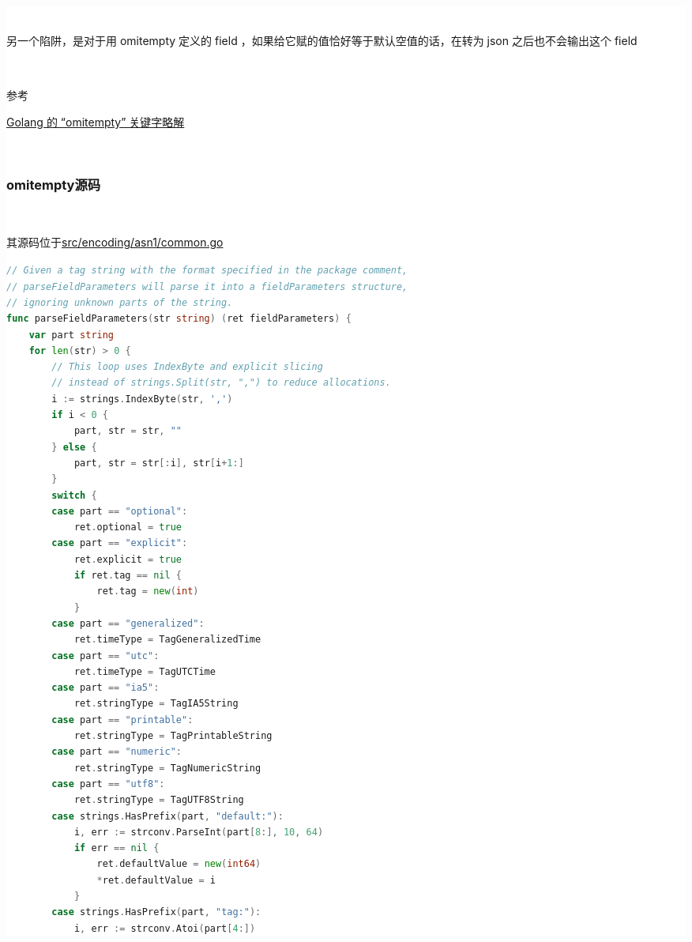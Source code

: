 
<br>

另一个陷阱，是对于用 omitempty 定义的 field ，如果给它赋的值恰好等于默认空值的话，在转为 json 之后也不会输出这个 field 



<br>


参考

[Golang 的 “omitempty” 关键字略解](https://old-panda.com/2019/12/11/golang-omitempty/)


<br>





### omitempty源码

<br>

其源码位于[src/encoding/asn1/common.go](https://gitee.com/cuishuang/go1.16/blob/master/src/encoding/asn1/common.go#L149)

```go
// Given a tag string with the format specified in the package comment,
// parseFieldParameters will parse it into a fieldParameters structure,
// ignoring unknown parts of the string.
func parseFieldParameters(str string) (ret fieldParameters) {
	var part string
	for len(str) > 0 {
		// This loop uses IndexByte and explicit slicing
		// instead of strings.Split(str, ",") to reduce allocations.
		i := strings.IndexByte(str, ',')
		if i < 0 {
			part, str = str, ""
		} else {
			part, str = str[:i], str[i+1:]
		}
		switch {
		case part == "optional":
			ret.optional = true
		case part == "explicit":
			ret.explicit = true
			if ret.tag == nil {
				ret.tag = new(int)
			}
		case part == "generalized":
			ret.timeType = TagGeneralizedTime
		case part == "utc":
			ret.timeType = TagUTCTime
		case part == "ia5":
			ret.stringType = TagIA5String
		case part == "printable":
			ret.stringType = TagPrintableString
		case part == "numeric":
			ret.stringType = TagNumericString
		case part == "utf8":
			ret.stringType = TagUTF8String
		case strings.HasPrefix(part, "default:"):
			i, err := strconv.ParseInt(part[8:], 10, 64)
			if err == nil {
				ret.defaultValue = new(int64)
				*ret.defaultValue = i
			}
		case strings.HasPrefix(part, "tag:"):
			i, err := strconv.Atoi(part[4:])
```